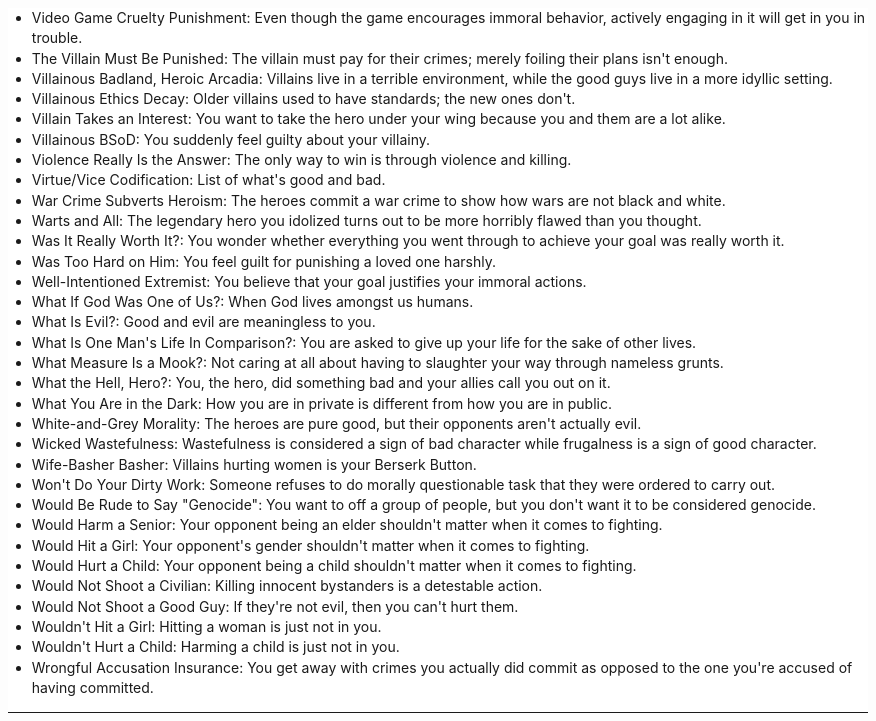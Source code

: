-   Video Game Cruelty Punishment: Even though the game encourages immoral behavior, actively engaging in it will get in you in trouble.
-   The Villain Must Be Punished: The villain must pay for their crimes; merely foiling their plans isn't enough.
-   Villainous Badland, Heroic Arcadia: Villains live in a terrible environment, while the good guys live in a more idyllic setting.
-   Villainous Ethics Decay: Older villains used to have standards; the new ones don't.
-   Villain Takes an Interest: You want to take the hero under your wing because you and them are a lot alike.
-   Villainous BSoD: You suddenly feel guilty about your villainy.
-   Violence Really Is the Answer: The only way to win is through violence and killing.
-   Virtue/Vice Codification: List of what's good and bad.
-   War Crime Subverts Heroism: The heroes commit a war crime to show how wars are not black and white.
-   Warts and All: The legendary hero you idolized turns out to be more horribly flawed than you thought.
-   Was It Really Worth It?: You wonder whether everything you went through to achieve your goal was really worth it.
-   Was Too Hard on Him: You feel guilt for punishing a loved one harshly.
-   Well-Intentioned Extremist: You believe that your goal justifies your immoral actions.
-   What If God Was One of Us?: When God lives amongst us humans.
-   What Is Evil?: Good and evil are meaningless to you.
-   What Is One Man's Life In Comparison?: You are asked to give up your life for the sake of other lives.
-   What Measure Is a Mook?: Not caring at all about having to slaughter your way through nameless grunts.
-   What the Hell, Hero?: You, the hero, did something bad and your allies call you out on it.
-   What You Are in the Dark: How you are in private is different from how you are in public.
-   White-and-Grey Morality: The heroes are pure good, but their opponents aren't actually evil.
-   Wicked Wastefulness: Wastefulness is considered a sign of bad character while frugalness is a sign of good character.
-   Wife-Basher Basher: Villains hurting women is your Berserk Button.
-   Won't Do Your Dirty Work: Someone refuses to do morally questionable task that they were ordered to carry out.
-   Would Be Rude to Say "Genocide": You want to off a group of people, but you don't want it to be considered genocide.
-   Would Harm a Senior: Your opponent being an elder shouldn't matter when it comes to fighting.
-   Would Hit a Girl: Your opponent's gender shouldn't matter when it comes to fighting.
-   Would Hurt a Child: Your opponent being a child shouldn't matter when it comes to fighting.
-   Would Not Shoot a Civilian: Killing innocent bystanders is a detestable action.
-   Would Not Shoot a Good Guy: If they're not evil, then you can't hurt them.
-   Wouldn't Hit a Girl: Hitting a woman is just not in you.
-   Wouldn't Hurt a Child: Harming a child is just not in you.
-   Wrongful Accusation Insurance: You get away with crimes you actually did commit as opposed to the one you're accused of having committed.

___